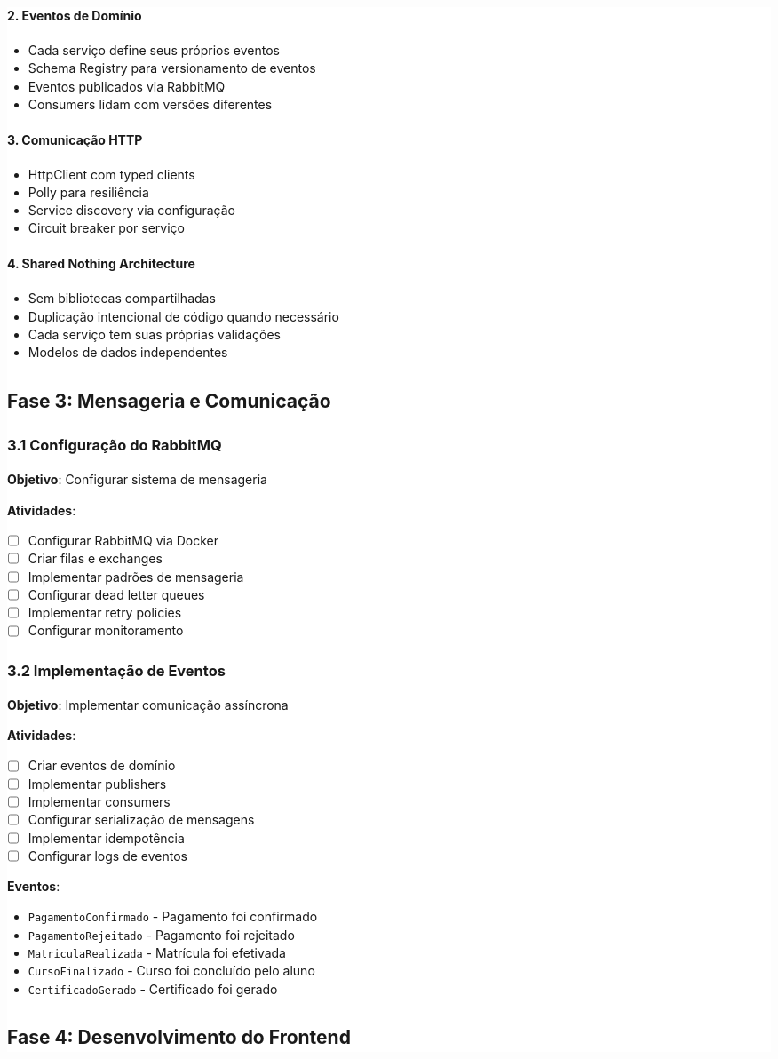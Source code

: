#### 2. **Eventos de Domínio**
- Cada serviço define seus próprios eventos
- Schema Registry para versionamento de eventos
- Eventos publicados via RabbitMQ
- Consumers lidam com versões diferentes

#### 3. **Comunicação HTTP**
- HttpClient com typed clients
- Polly para resiliência
- Service discovery via configuração
- Circuit breaker por serviço

#### 4. **Shared Nothing Architecture**
- Sem bibliotecas compartilhadas
- Duplicação intencional de código quando necessário
- Cada serviço tem suas próprias validações
- Modelos de dados independentes

## Fase 3: Mensageria e Comunicação

### 3.1 Configuração do RabbitMQ

**Objetivo**: Configurar sistema de mensageria

**Atividades**:
- [ ] Configurar RabbitMQ via Docker
- [ ] Criar filas e exchanges
- [ ] Implementar padrões de mensageria
- [ ] Configurar dead letter queues
- [ ] Implementar retry policies
- [ ] Configurar monitoramento

### 3.2 Implementação de Eventos

**Objetivo**: Implementar comunicação assíncrona

**Atividades**:
- [ ] Criar eventos de domínio
- [ ] Implementar publishers
- [ ] Implementar consumers
- [ ] Configurar serialização de mensagens
- [ ] Implementar idempotência
- [ ] Configurar logs de eventos

**Eventos**:
- `PagamentoConfirmado` - Pagamento foi confirmado
- `PagamentoRejeitado` - Pagamento foi rejeitado
- `MatriculaRealizada` - Matrícula foi efetivada
- `CursoFinalizado` - Curso foi concluído pelo aluno
- `CertificadoGerado` - Certificado foi gerado

## Fase 4: Desenvolvimento do Frontend
